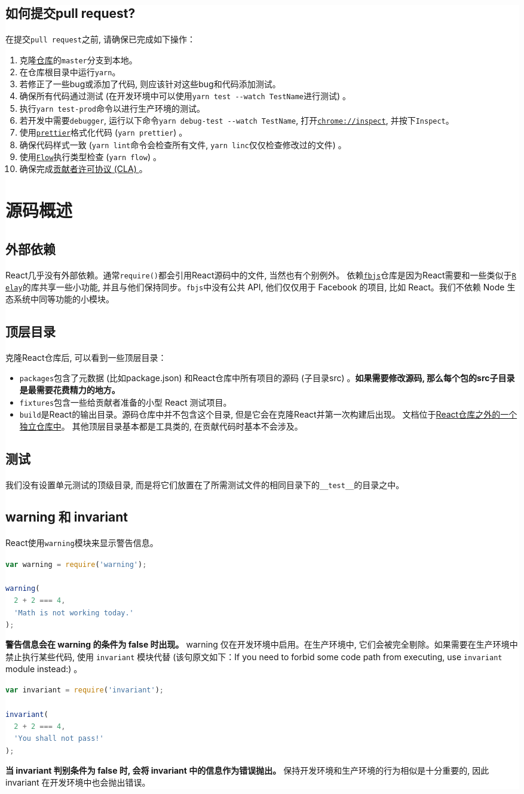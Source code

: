 
## 如何提交pull request?
在提交`pull request`之前, 请确保已完成如下操作：
1. 克隆[仓库](https://github.com/facebook/react)的`master`分支到本地。
2. 在仓库根目录中运行`yarn`。
3. 若修正了一些bug或添加了代码, 则应该针对这些bug和代码添加测试。
4. 确保所有代码通过测试 (在开发环境中可以使用`yarn test --watch TestName`进行测试) 。
5. 执行`yarn test-prod`命令以进行生产环境的测试。
6. 若开发中需要`debugger`, 运行以下命令`yarn debug-test --watch TestName`, 打开[`chrome://inspect`](chrome://inspect), 并按下`Inspect`。
7. 使用[`prettier`](https://github.com/prettier/prettier)格式化代码 (`yarn prettier`) 。
8. 确保代码样式一致 (`yarn lint`命令会检查所有文件, `yarn linc`仅仅检查修改过的文件) 。
9. 使用[`Flow`](https://flowtype.org/)执行类型检查 (`yarn flow`) 。
10. 确保完成[贡献者许可协议 (CLA) ](https://code.facebook.com/cla)。


# 源码概述
## 外部依赖
React几乎没有外部依赖。通常`require()`都会引用React源码中的文件, 当然也有个别例外。
依赖[`fbjs`](https://github.com/facebook/fbjs)仓库是因为React需要和一些类似于[`Relay`](https://github.com/facebook/relay)的库共享一些小功能, 并且与他们保持同步。`fbjs`中没有公共 API, 他们仅仅用于 Facebook 的项目, 比如 React。我们不依赖 Node 生态系统中同等功能的小模块。

## 顶层目录
克隆React仓库后, 可以看到一些顶层目录：
* `packages`包含了元数据 (比如package.json) 和React仓库中所有项目的源码 (子目录src) 。**如果需要修改源码, 那么每个包的src子目录是最需要花费精力的地方。**
* `fixtures`包含一些给贡献者准备的小型 React 测试项目。
* `build`是React的输出目录。源码仓库中并不包含这个目录, 但是它会在克隆React并第一次构建后出现。
文档位于[React仓库之外的一个独立仓库中](https://github.com/reactjs/reactjs.org/tree/master/src)。
其他顶层目录基本都是工具类的, 在贡献代码时基本不会涉及。

## 测试
我们没有设置单元测试的顶级目录, 而是将它们放置在了所需测试文件的相同目录下的`__test__`的目录之中。

## warning 和 invariant
React使用`warning`模块来显示警告信息。
```js
var warning = require('warning');

warning(
  2 + 2 === 4,
  'Math is not working today.'
);
```
**警告信息会在 warning 的条件为 false 时出现。**
warning 仅在开发环境中启用。在生产环境中, 它们会被完全剔除。如果需要在生产环境中禁止执行某些代码, 使用 `invariant` 模块代替 (该句原文如下：If you need to forbid some code path from executing, use `invariant` module instead:) 。
```js
var invariant = require('invariant');

invariant(
  2 + 2 === 4,
  'You shall not pass!'
);
```
**当 invariant 判别条件为 false 时, 会将 invariant 中的信息作为错误抛出。**
保持开发环境和生产环境的行为相似是十分重要的, 因此 invariant 在开发环境中也会抛出错误。
